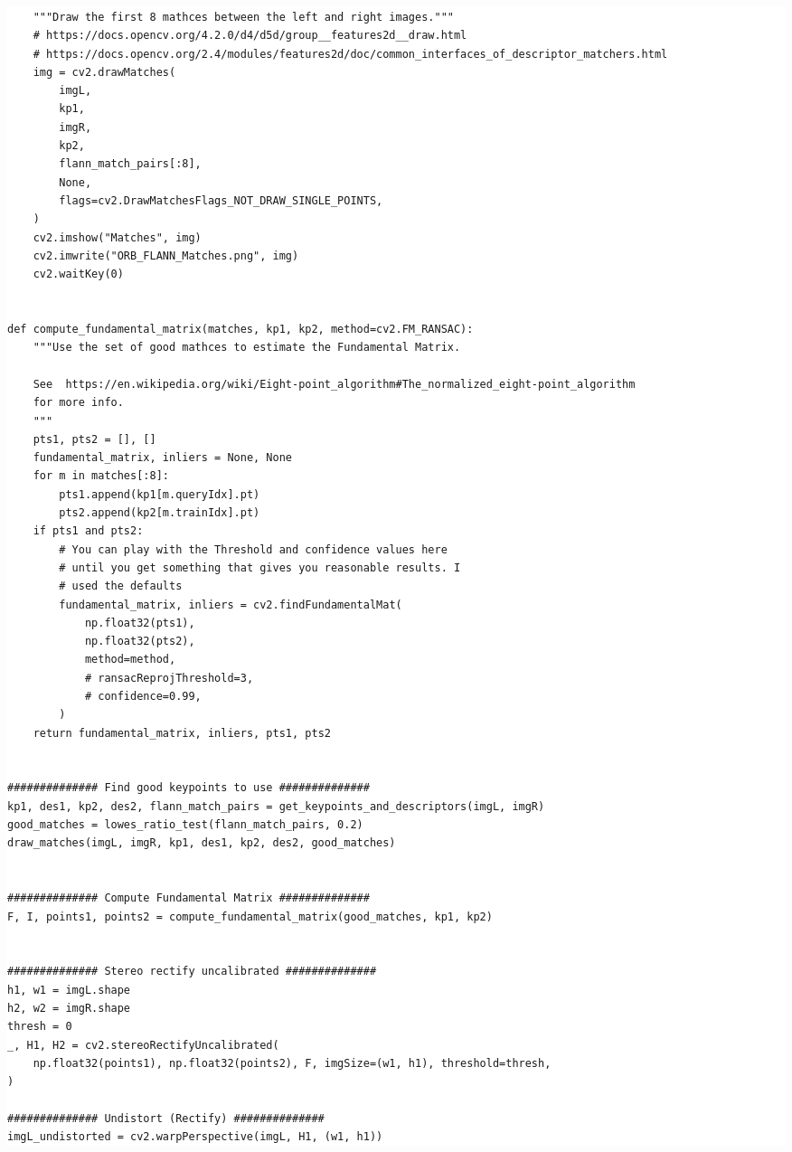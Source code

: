 ```
    """Draw the first 8 mathces between the left and right images."""
    # https://docs.opencv.org/4.2.0/d4/d5d/group__features2d__draw.html
    # https://docs.opencv.org/2.4/modules/features2d/doc/common_interfaces_of_descriptor_matchers.html
    img = cv2.drawMatches(
        imgL,
        kp1,
        imgR,
        kp2,
        flann_match_pairs[:8],
        None,
        flags=cv2.DrawMatchesFlags_NOT_DRAW_SINGLE_POINTS,
    )
    cv2.imshow("Matches", img)
    cv2.imwrite("ORB_FLANN_Matches.png", img)
    cv2.waitKey(0)


def compute_fundamental_matrix(matches, kp1, kp2, method=cv2.FM_RANSAC):
    """Use the set of good mathces to estimate the Fundamental Matrix.

    See  https://en.wikipedia.org/wiki/Eight-point_algorithm#The_normalized_eight-point_algorithm
    for more info.
    """
    pts1, pts2 = [], []
    fundamental_matrix, inliers = None, None
    for m in matches[:8]:
        pts1.append(kp1[m.queryIdx].pt)
        pts2.append(kp2[m.trainIdx].pt)
    if pts1 and pts2:
        # You can play with the Threshold and confidence values here
        # until you get something that gives you reasonable results. I
        # used the defaults
        fundamental_matrix, inliers = cv2.findFundamentalMat(
            np.float32(pts1),
            np.float32(pts2),
            method=method,
            # ransacReprojThreshold=3,
            # confidence=0.99,
        )
    return fundamental_matrix, inliers, pts1, pts2


############## Find good keypoints to use ##############
kp1, des1, kp2, des2, flann_match_pairs = get_keypoints_and_descriptors(imgL, imgR)
good_matches = lowes_ratio_test(flann_match_pairs, 0.2)
draw_matches(imgL, imgR, kp1, des1, kp2, des2, good_matches)


############## Compute Fundamental Matrix ##############
F, I, points1, points2 = compute_fundamental_matrix(good_matches, kp1, kp2)


############## Stereo rectify uncalibrated ##############
h1, w1 = imgL.shape
h2, w2 = imgR.shape
thresh = 0
_, H1, H2 = cv2.stereoRectifyUncalibrated(
    np.float32(points1), np.float32(points2), F, imgSize=(w1, h1), threshold=thresh,
)

############## Undistort (Rectify) ##############
imgL_undistorted = cv2.warpPerspective(imgL, H1, (w1, h1))
```

  [1]: https://i.sstatic.net/9P5Ux.png
  [2]: https://i.sstatic.net/xs2Kf.png
  [3]: https://i.sstatic.net/KXS1o.png
  [4]: https://i.sstatic.net/GKRbP.png
  [5]: https://i.sstatic.net/AhFy7.png
  [6]: https://i.sstatic.net/5RKjB.png
  [7]: https://i.sstatic.net/lRYXj.png